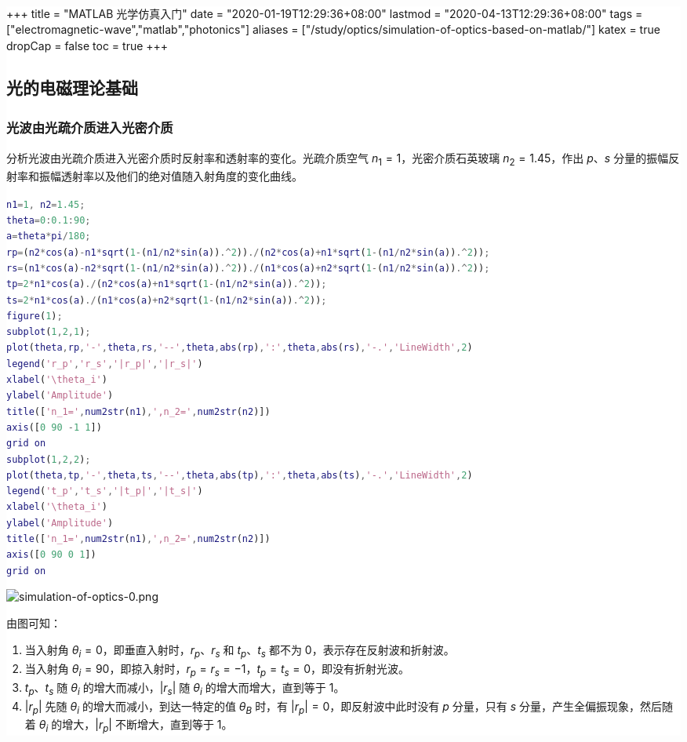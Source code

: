 +++
title = "MATLAB 光学仿真入门"
date = "2020-01-19T12:29:36+08:00"
lastmod = "2020-04-13T12:29:36+08:00"
tags = ["electromagnetic-wave","matlab","photonics"]
aliases = ["/study/optics/simulation-of-optics-based-on-matlab/"]
katex = true
dropCap = false
toc = true
+++

## 光的电磁理论基础

### 光波由光疏介质进入光密介质

分析光波由光疏介质进入光密介质时反射率和透射率的变化。光疏介质空气 $n_1=1$，光密介质石英玻璃 $n_2=1.45$，作出 $p$、$s$ 分量的振幅反射率和振幅透射率以及他们的绝对值随入射角度的变化曲线。

```matlab
n1=1, n2=1.45;
theta=0:0.1:90;
a=theta*pi/180;
rp=(n2*cos(a)-n1*sqrt(1-(n1/n2*sin(a)).^2))./(n2*cos(a)+n1*sqrt(1-(n1/n2*sin(a)).^2));
rs=(n1*cos(a)-n2*sqrt(1-(n1/n2*sin(a)).^2))./(n1*cos(a)+n2*sqrt(1-(n1/n2*sin(a)).^2));
tp=2*n1*cos(a)./(n2*cos(a)+n1*sqrt(1-(n1/n2*sin(a)).^2));
ts=2*n1*cos(a)./(n1*cos(a)+n2*sqrt(1-(n1/n2*sin(a)).^2));
figure(1);
subplot(1,2,1);
plot(theta,rp,'-',theta,rs,'--',theta,abs(rp),':',theta,abs(rs),'-.','LineWidth',2)
legend('r_p','r_s','|r_p|','|r_s|')
xlabel('\theta_i')
ylabel('Amplitude')
title(['n_1=',num2str(n1),',n_2=',num2str(n2)])
axis([0 90 -1 1])
grid on
subplot(1,2,2);
plot(theta,tp,'-',theta,ts,'--',theta,abs(tp),':',theta,abs(ts),'-.','LineWidth',2)
legend('t_p','t_s','|t_p|','|t_s|')
xlabel('\theta_i')
ylabel('Amplitude')
title(['n_1=',num2str(n1),',n_2=',num2str(n2)])
axis([0 90 0 1])
grid on 
```

![simulation-of-optics-0.png](/images/simulation-of-optics-0.png)

由图可知：

1. 当入射角 $\theta_i=0$，即垂直入射时，$r_p$、$r_s$ 和 $t_p$、$t_s$ 都不为 $0$，表示存在反射波和折射波。
2. 当入射角 $\theta_i=90$，即掠入射时，$r_p=r_s=-1$，$t_p=t_s=0$，即没有折射光波。
3. $t_p$、$t_s$ 随 $\theta_i$ 的增大而减小，$|r_s|$ 随 $\theta_i$ 的增大而增大，直到等于 $1$。
4. $|r_p|$ 先随 $\theta_i$ 的增大而减小，到达一特定的值 $\theta_B$ 时，有 $|r_p|=0$，即反射波中此时没有 $p$ 分量，只有 $s$ 分量，产生全偏振现象，然后随着 $\theta_i$ 的增大，$|r_p|$ 不断增大，直到等于 $1$。
